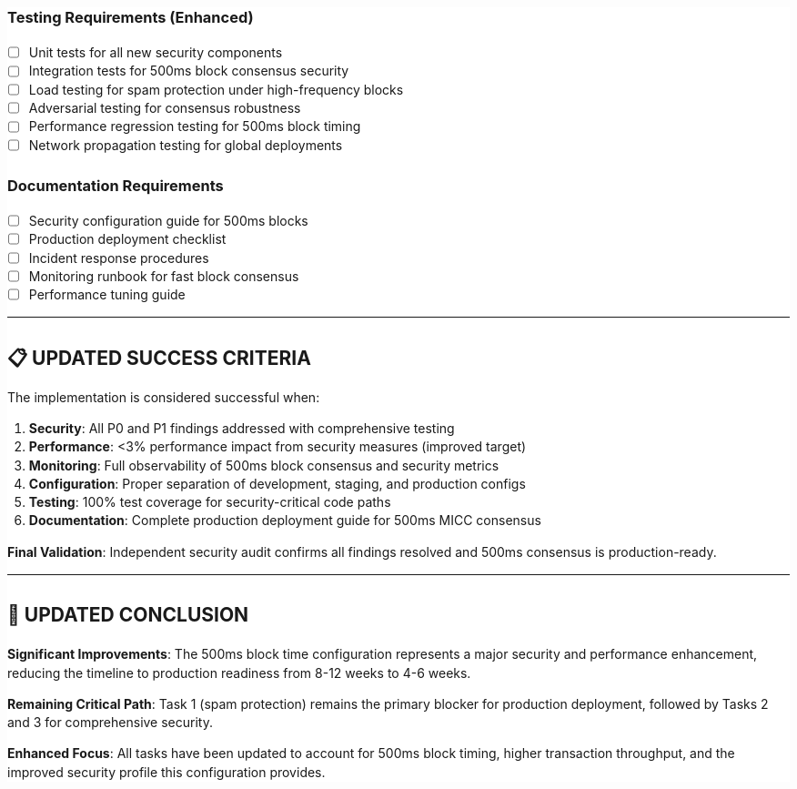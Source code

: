 ### **Testing Requirements (Enhanced)**
- [ ] Unit tests for all new security components
- [ ] Integration tests for 500ms block consensus security
- [ ] Load testing for spam protection under high-frequency blocks
- [ ] Adversarial testing for consensus robustness
- [ ] Performance regression testing for 500ms block timing
- [ ] Network propagation testing for global deployments

### **Documentation Requirements**
- [ ] Security configuration guide for 500ms blocks
- [ ] Production deployment checklist
- [ ] Incident response procedures
- [ ] Monitoring runbook for fast block consensus
- [ ] Performance tuning guide

---

## 📋 **UPDATED SUCCESS CRITERIA**

The implementation is considered successful when:

1. **Security**: All P0 and P1 findings addressed with comprehensive testing
2. **Performance**: <3% performance impact from security measures (improved target)
3. **Monitoring**: Full observability of 500ms block consensus and security metrics
4. **Configuration**: Proper separation of development, staging, and production configs  
5. **Testing**: 100% test coverage for security-critical code paths
6. **Documentation**: Complete production deployment guide for 500ms MICC consensus

**Final Validation**: Independent security audit confirms all findings resolved and 500ms consensus is production-ready.

---

## 🎯 **UPDATED CONCLUSION**

**Significant Improvements**: The 500ms block time configuration represents a major security and performance enhancement, reducing the timeline to production readiness from 8-12 weeks to 4-6 weeks.

**Remaining Critical Path**: Task 1 (spam protection) remains the primary blocker for production deployment, followed by Tasks 2 and 3 for comprehensive security.

**Enhanced Focus**: All tasks have been updated to account for 500ms block timing, higher transaction throughput, and the improved security profile this configuration provides.